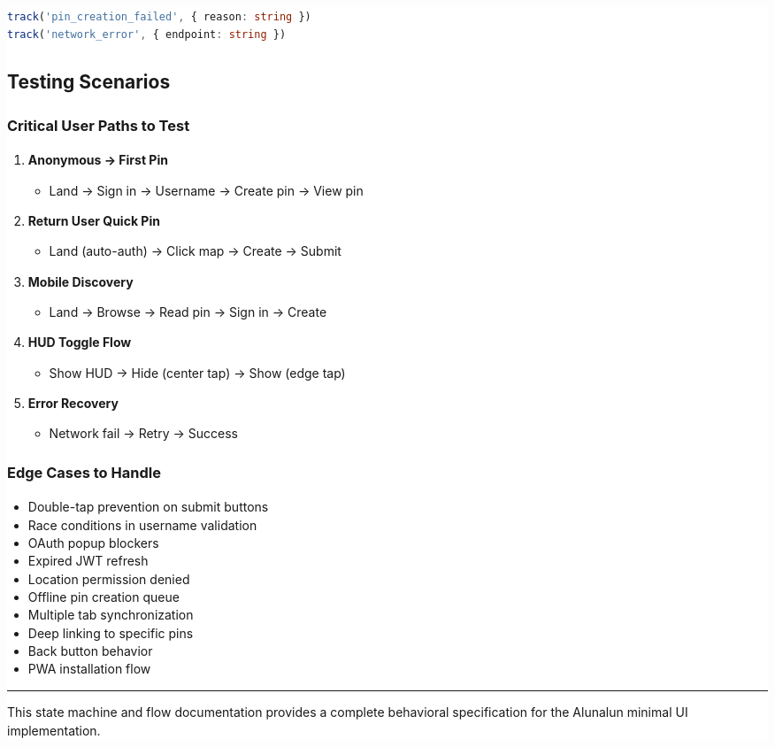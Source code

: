 ```typescript
track('pin_creation_failed', { reason: string })
track('network_error', { endpoint: string })
```

## Testing Scenarios

### Critical User Paths to Test

1. **Anonymous → First Pin**
   - Land → Sign in → Username → Create pin → View pin

2. **Return User Quick Pin**
   - Land (auto-auth) → Click map → Create → Submit

3. **Mobile Discovery**
   - Land → Browse → Read pin → Sign in → Create

4. **HUD Toggle Flow**
   - Show HUD → Hide (center tap) → Show (edge tap)

5. **Error Recovery**
   - Network fail → Retry → Success

### Edge Cases to Handle

- Double-tap prevention on submit buttons
- Race conditions in username validation
- OAuth popup blockers
- Expired JWT refresh
- Location permission denied
- Offline pin creation queue
- Multiple tab synchronization
- Deep linking to specific pins
- Back button behavior
- PWA installation flow

---

This state machine and flow documentation provides a complete behavioral specification for the Alunalun minimal UI implementation.